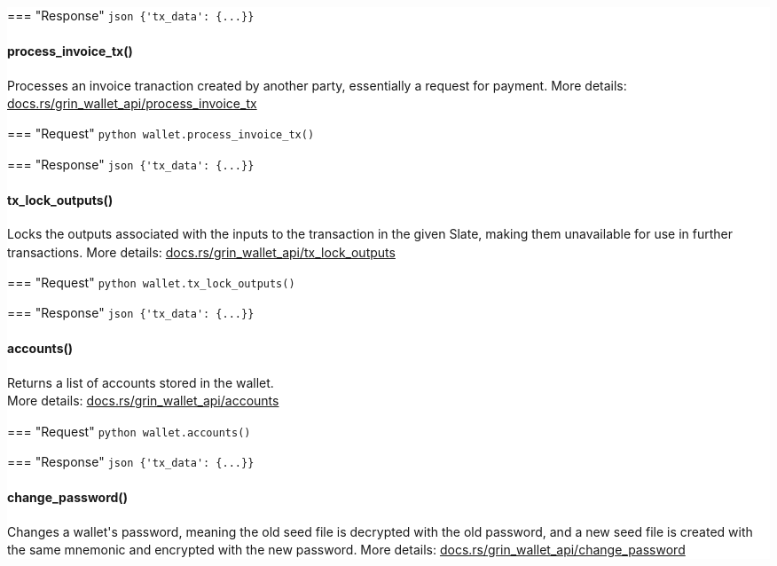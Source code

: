 === "Response"
    ```json
    {'tx_data': {...}}
    ```

#### process_invoice_tx()
Processes an invoice tranaction created by another party, essentially a request for payment. 
More details: [docs.rs/grin_wallet_api/process_invoice_tx](https://docs.rs/grin_wallet_api/3.1.1/grin_wallet_api/struct.Owner.html#method.process_invoice_tx)

=== "Request"
    ```python
    wallet.process_invoice_tx()
    ```

=== "Response"
    ```json
    {'tx_data': {...}}
    ```

#### tx_lock_outputs()
Locks the outputs associated with the inputs to the transaction in the given Slate, 
making them unavailable for use in further transactions. 
More details: [docs.rs/grin_wallet_api/tx_lock_outputs](https://docs.rs/grin_wallet_api/3.1.1/grin_wallet_api/struct.Owner.html#method.tx_lock_outputs)

=== "Request"
    ```python
    wallet.tx_lock_outputs()
    ```

=== "Response"
    ```json
    {'tx_data': {...}}
    ```

#### accounts()
Returns a list of accounts stored in the wallet.  
More details: [docs.rs/grin_wallet_api/accounts](https://docs.rs/grin_wallet_api/3.1.1/grin_wallet_api/struct.Owner.html#method.accounts)

=== "Request"
    ```python
    wallet.accounts()
    ```

=== "Response"
    ```json
    {'tx_data': {...}}
    ```

#### change_password()
Changes a wallet's password, meaning the old seed file is decrypted with the old password, 
and a new seed file is created with the same mnemonic and encrypted with the new password. 
More details: [docs.rs/grin_wallet_api/change_password](https://docs.rs/grin_wallet_api/3.1.1/grin_wallet_api/struct.Owner.html#method.close_wallet)
